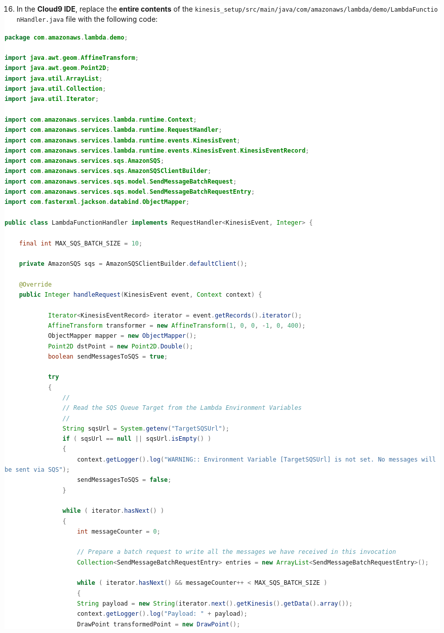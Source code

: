 16. In the **Cloud9 IDE**, replace the **entire contents** of the ```kinesis_setup/src/main/java/com/amazonaws/lambda/demo/LambdaFunctionHandler.java``` file with the following code:

```java
package com.amazonaws.lambda.demo;

import java.awt.geom.AffineTransform;
import java.awt.geom.Point2D;
import java.util.ArrayList;
import java.util.Collection;
import java.util.Iterator;

import com.amazonaws.services.lambda.runtime.Context;
import com.amazonaws.services.lambda.runtime.RequestHandler;
import com.amazonaws.services.lambda.runtime.events.KinesisEvent;
import com.amazonaws.services.lambda.runtime.events.KinesisEvent.KinesisEventRecord;
import com.amazonaws.services.sqs.AmazonSQS;
import com.amazonaws.services.sqs.AmazonSQSClientBuilder;
import com.amazonaws.services.sqs.model.SendMessageBatchRequest;
import com.amazonaws.services.sqs.model.SendMessageBatchRequestEntry;
import com.fasterxml.jackson.databind.ObjectMapper;

public class LambdaFunctionHandler implements RequestHandler<KinesisEvent, Integer> {

	final int MAX_SQS_BATCH_SIZE = 10;

	private AmazonSQS sqs = AmazonSQSClientBuilder.defaultClient();

    @Override
    public Integer handleRequest(KinesisEvent event, Context context) {

    		Iterator<KinesisEventRecord> iterator = event.getRecords().iterator();    		
    		AffineTransform transformer = new AffineTransform(1, 0, 0, -1, 0, 400);
    		ObjectMapper mapper = new ObjectMapper();
    		Point2D dstPoint = new Point2D.Double();
    		boolean sendMessagesToSQS = true;
    		
    		try
    		{
    			//
    			// Read the SQS Queue Target from the Lambda Environment Variables
    			//
    			String sqsUrl = System.getenv("TargetSQSUrl");
    			if ( sqsUrl == null || sqsUrl.isEmpty() )
    			{
    				context.getLogger().log("WARNING:: Environment Variable [TargetSQSUrl] is not set. No messages will be sent via SQS");
    				sendMessagesToSQS = false;
    			}
    				
	    		while ( iterator.hasNext() )
	    		{
	    			int messageCounter = 0;
	
	        		// Prepare a batch request to write all the messages we have received in this invocation
	        		Collection<SendMessageBatchRequestEntry> entries = new ArrayList<SendMessageBatchRequestEntry>();
	
	        		while ( iterator.hasNext() && messageCounter++ < MAX_SQS_BATCH_SIZE )
	        		{
		            String payload = new String(iterator.next().getKinesis().getData().array());
		            context.getLogger().log("Payload: " + payload);
		            DrawPoint transformedPoint = new DrawPoint();
```